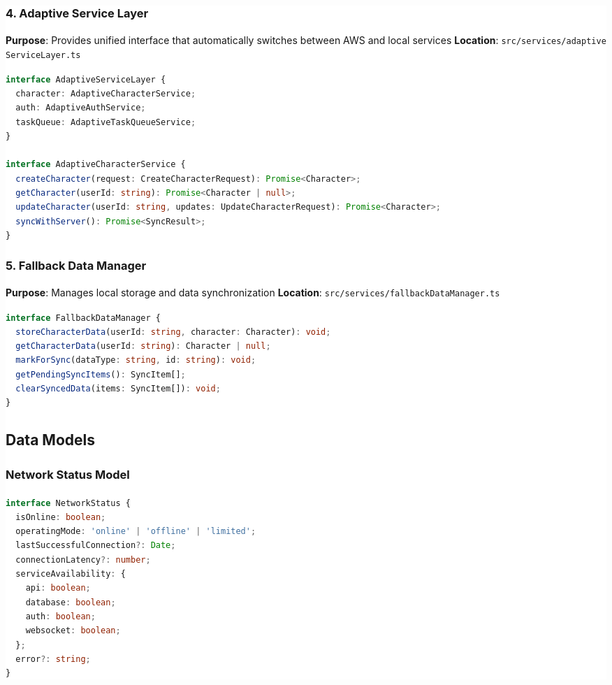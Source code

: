 ### 4. Adaptive Service Layer
**Purpose**: Provides unified interface that automatically switches between AWS and local services
**Location**: `src/services/adaptiveServiceLayer.ts`

```typescript
interface AdaptiveServiceLayer {
  character: AdaptiveCharacterService;
  auth: AdaptiveAuthService;
  taskQueue: AdaptiveTaskQueueService;
}

interface AdaptiveCharacterService {
  createCharacter(request: CreateCharacterRequest): Promise<Character>;
  getCharacter(userId: string): Promise<Character | null>;
  updateCharacter(userId: string, updates: UpdateCharacterRequest): Promise<Character>;
  syncWithServer(): Promise<SyncResult>;
}
```

### 5. Fallback Data Manager
**Purpose**: Manages local storage and data synchronization
**Location**: `src/services/fallbackDataManager.ts`

```typescript
interface FallbackDataManager {
  storeCharacterData(userId: string, character: Character): void;
  getCharacterData(userId: string): Character | null;
  markForSync(dataType: string, id: string): void;
  getPendingSyncItems(): SyncItem[];
  clearSyncedData(items: SyncItem[]): void;
}
```

## Data Models

### Network Status Model
```typescript
interface NetworkStatus {
  isOnline: boolean;
  operatingMode: 'online' | 'offline' | 'limited';
  lastSuccessfulConnection?: Date;
  connectionLatency?: number;
  serviceAvailability: {
    api: boolean;
    database: boolean;
    auth: boolean;
    websocket: boolean;
  };
  error?: string;
}
```
